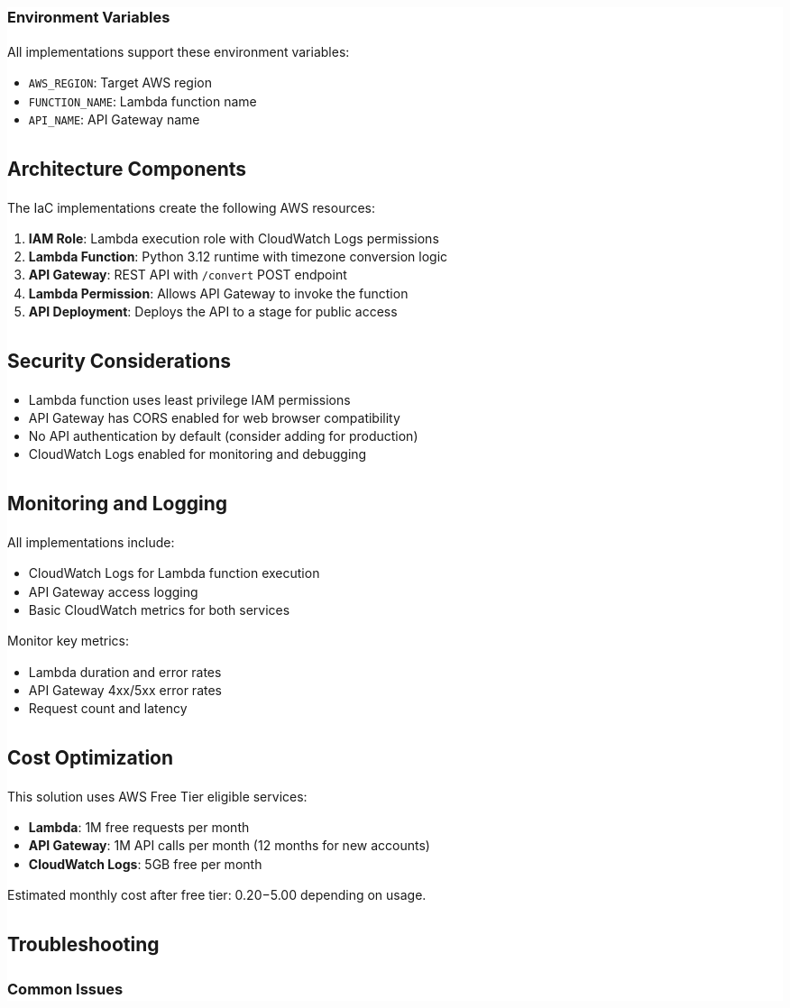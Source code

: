 ### Environment Variables

All implementations support these environment variables:

- `AWS_REGION`: Target AWS region
- `FUNCTION_NAME`: Lambda function name
- `API_NAME`: API Gateway name

## Architecture Components

The IaC implementations create the following AWS resources:

1. **IAM Role**: Lambda execution role with CloudWatch Logs permissions
2. **Lambda Function**: Python 3.12 runtime with timezone conversion logic
3. **API Gateway**: REST API with `/convert` POST endpoint
4. **Lambda Permission**: Allows API Gateway to invoke the function
5. **API Deployment**: Deploys the API to a stage for public access

## Security Considerations

- Lambda function uses least privilege IAM permissions
- API Gateway has CORS enabled for web browser compatibility
- No API authentication by default (consider adding for production)
- CloudWatch Logs enabled for monitoring and debugging

## Monitoring and Logging

All implementations include:

- CloudWatch Logs for Lambda function execution
- API Gateway access logging
- Basic CloudWatch metrics for both services

Monitor key metrics:
- Lambda duration and error rates
- API Gateway 4xx/5xx error rates
- Request count and latency

## Cost Optimization

This solution uses AWS Free Tier eligible services:

- **Lambda**: 1M free requests per month
- **API Gateway**: 1M API calls per month (12 months for new accounts)
- **CloudWatch Logs**: 5GB free per month

Estimated monthly cost after free tier: $0.20-$5.00 depending on usage.

## Troubleshooting

### Common Issues
